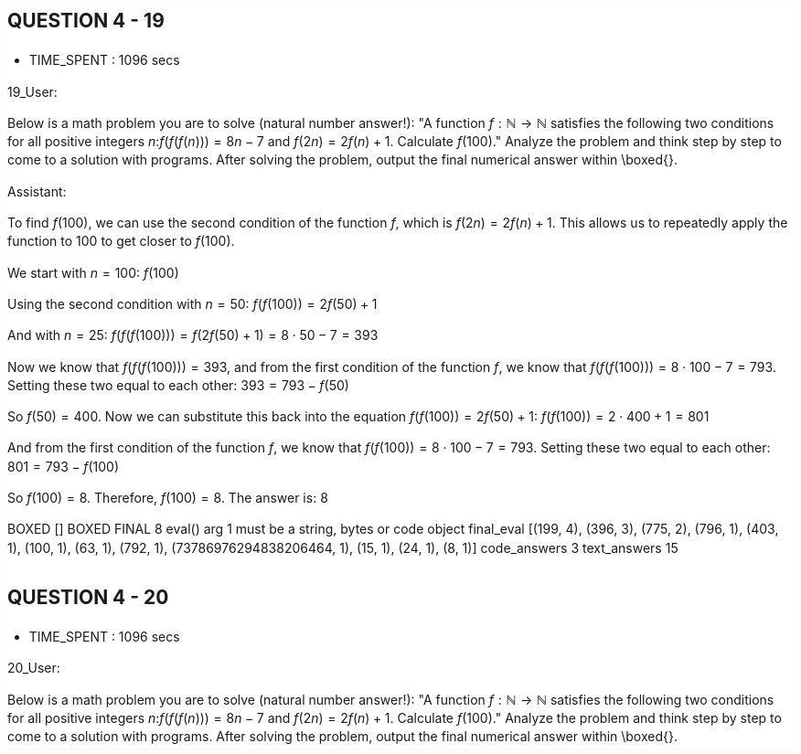 

## QUESTION 4 - 19 
- TIME_SPENT : 1096 secs

19_User:

Below is a math problem you are to solve (natural number answer!):
"A function $f: \mathbb N \to \mathbb N$ satisfies the following two conditions for all positive integers $n$:$f(f(f(n)))=8n-7$ and $f(2n)=2f(n)+1$. Calculate $f(100)$."
Analyze the problem and think step by step to come to a solution with programs. After solving the problem, output the final numerical answer within \boxed{}.

Assistant:

 To find $f(100)$, we can use the second condition of the function $f$, which is $f(2n)=2f(n)+1$. This allows us to repeatedly apply the function to 100 to get closer to $f(100)$. 

We start with $n = 100$:
$f(100)$

Using the second condition with $n = 50$:
$f(f(100)) = 2f(50) + 1$

And with $n = 25$:
$f(f(f(100))) = f(2f(50) + 1) = 8 \cdot 50 - 7 = 393$

Now we know that $f(f(f(100))) = 393$, and from the first condition of the function $f$, we know that $f(f(f(100))) = 8 \cdot 100 - 7 = 793$. Setting these two equal to each other:
$393 = 793 - f(50)$

So $f(50) = 400$. Now we can substitute this back into the equation $f(f(100)) = 2f(50) + 1$:
$f(f(100)) = 2 \cdot 400 + 1 = 801$

And from the first condition of the function $f$, we know that $f(f(100)) = 8 \cdot 100 - 7 = 793$. Setting these two equal to each other:
$801 = 793 - f(100)$

So $f(100) = 8$. Therefore, $f(100) = 8$. The answer is: $8$

BOXED []
BOXED FINAL 8
eval() arg 1 must be a string, bytes or code object final_eval
[(199, 4), (396, 3), (775, 2), (796, 1), (403, 1), (100, 1), (63, 1), (792, 1), (73786976294838206464, 1), (15, 1), (24, 1), (8, 1)]
code_answers 3 text_answers 15



## QUESTION 4 - 20 
- TIME_SPENT : 1096 secs

20_User:

Below is a math problem you are to solve (natural number answer!):
"A function $f: \mathbb N \to \mathbb N$ satisfies the following two conditions for all positive integers $n$:$f(f(f(n)))=8n-7$ and $f(2n)=2f(n)+1$. Calculate $f(100)$."
Analyze the problem and think step by step to come to a solution with programs. After solving the problem, output the final numerical answer within \boxed{}.
